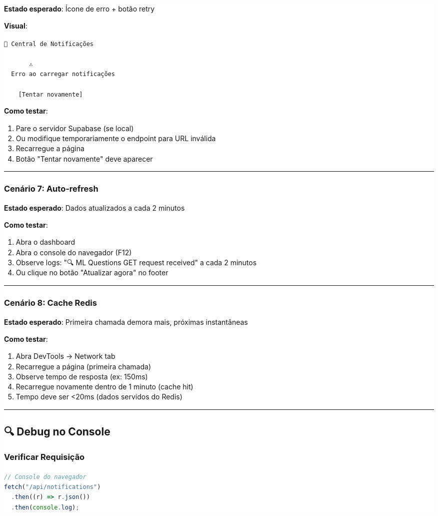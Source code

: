 **Estado esperado**: Ícone de erro + botão retry

**Visual**:

```
🔔 Central de Notificações

       ⚠️
  Erro ao carregar notificações

    [Tentar novamente]
```

**Como testar**:

1. Pare o servidor Supabase (se local)
2. Ou modifique temporariamente o endpoint para URL inválida
3. Recarregue a página
4. Botão "Tentar novamente" deve aparecer

---

### Cenário 7: Auto-refresh

**Estado esperado**: Dados atualizados a cada 2 minutos

**Como testar**:

1. Abra o dashboard
2. Abra o console do navegador (F12)
3. Observe logs: "🔍 ML Questions GET request received" a cada 2 minutos
4. Ou clique no botão "Atualizar agora" no footer

---

### Cenário 8: Cache Redis

**Estado esperado**: Primeira chamada demora mais, próximas instantâneas

**Como testar**:

1. Abra DevTools → Network tab
2. Recarregue a página (primeira chamada)
3. Observe tempo de resposta (ex: 150ms)
4. Recarregue novamente dentro de 1 minuto (cache hit)
5. Tempo deve ser <20ms (dados servidos do Redis)

---

## 🔍 Debug no Console

### Verificar Requisição

```javascript
// Console do navegador
fetch("/api/notifications")
  .then((r) => r.json())
  .then(console.log);
```

